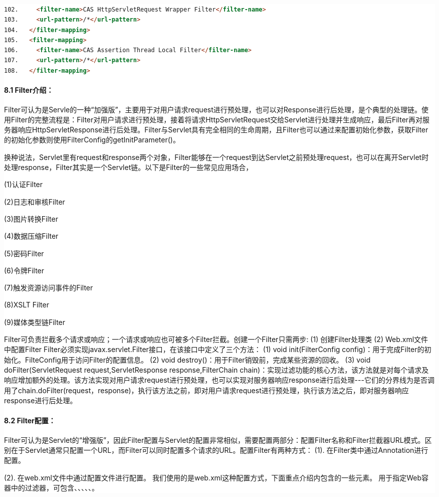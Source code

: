 ```html
102.     <filter-name>CAS HttpServletRequest Wrapper Filter</filter-name>  
103.     <url-pattern>/*</url-pattern>  
104.   </filter-mapping>  
105.   <filter-mapping>  
106.     <filter-name>CAS Assertion Thread Local Filter</filter-name>  
107.     <url-pattern>/*</url-pattern>  
108.   </filter-mapping>
```

#### 8.1 Filter介绍：

Filter可认为是Servle的一种“加强版”，主要用于对用户请求request进行预处理，也可以对Response进行后处理，是个典型的处理链。使用Filter的完整流程是：Filter对用户请求进行预处理，接着将请求HttpServletRequest交给Servlet进行处理并生成响应，最后Filter再对服务器响应HttpServletResponse进行后处理。Filter与Servlet具有完全相同的生命周期，且Filter也可以通过<init-param>来配置初始化参数，获取Filter的初始化参数则使用FilterConfig的getInitParameter()。

换种说法，Servlet里有request和response两个对象，Filter能够在一个request到达Servlet之前预处理request，也可以在离开Servlet时处理response，Filter其实是一个Servlet链。以下是Filter的一些常见应用场合，

(1)认证Filter

(2)日志和审核Filter

(3)图片转换Filter

(4)数据压缩Filter

(5)密码Filter

(6)令牌Filter

(7)触发资源访问事件的Filter

(8)XSLT Filter

(9)媒体类型链Filter

Filter可负责拦截多个请求或响应；一个请求或响应也可被多个Filter拦截。创建一个Filter只需两步:
(1) 创建Filter处理类
(2) Web.xml文件中配置Filter
Filter必须实现javax.servlet.Filter接口，在该接口中定义了三个方法：
(1) void init(FilterConfig config)：用于完成Filter的初始化。FilteConfig用于访问Filter的配置信息。
(2) void destroy()：用于Filter销毁前，完成某些资源的回收。
(3) void doFilter(ServletRequest request,ServletResponse response,FilterChain chain)：实现过滤功能的核心方法，该方法就是对每个请求及响应增加额外的处理。该方法实现对用户请求request进行预处理，也可以实现对服务器响应response进行后处理---它们的分界线为是否调用了chain.doFilter(request，response)，执行该方法之前，即对用户请求request进行预处理，执行该方法之后，即对服务器响应response进行后处理。

#### 8.2 Filter配置：

Filter可认为是Servlet的“增强版”，因此Filter配置与Servlet的配置非常相似，需要配置两部分：配置Filter名称和Filter拦截器URL模式。区别在于Servlet通常只配置一个URL，而Filter可以同时配置多个请求的URL。配置Filter有两种方式：
(1). 在Filter类中通过Annotation进行配置。

(2). 在web.xml文件中通过配置文件进行配置。
我们使用的是web.xml这种配置方式，下面重点介绍<filter>内包含的一些元素。
<filter>用于指定Web容器中的过滤器，可包含<filter-name>、<filter-class>、<init-param>、<icon>、<display-name>、<description>。
